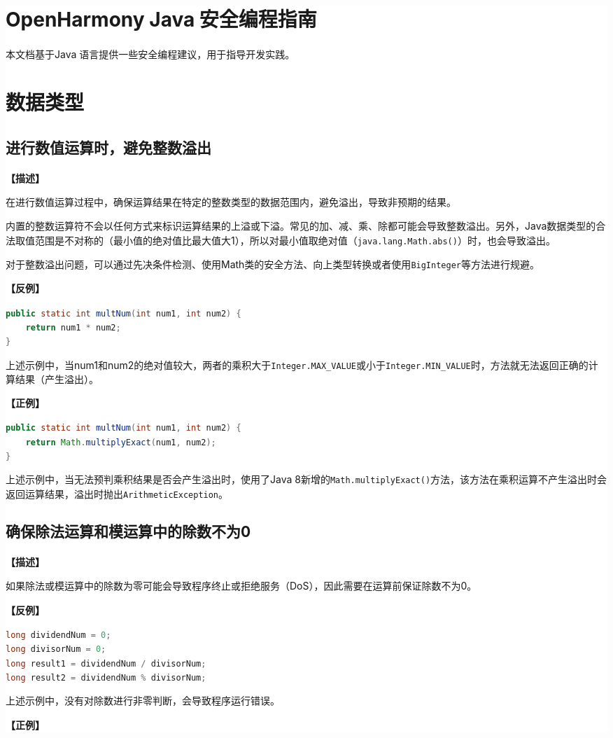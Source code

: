 # OpenHarmony Java 安全编程指南

本文档基于Java 语言提供一些安全编程建议，用于指导开发实践。

# 数据类型

## 进行数值运算时，避免整数溢出

**【描述】**

在进行数值运算过程中，确保运算结果在特定的整数类型的数据范围内，避免溢出，导致非预期的结果。

内置的整数运算符不会以任何方式来标识运算结果的上溢或下溢。常见的加、减、乘、除都可能会导致整数溢出。另外，Java数据类型的合法取值范围是不对称的（最小值的绝对值比最大值大1），所以对最小值取绝对值（`java.lang.Math.abs()`）时，也会导致溢出。

对于整数溢出问题，可以通过先决条件检测、使用Math类的安全方法、向上类型转换或者使用`BigInteger`等方法进行规避。

**【反例】**

```java
public static int multNum(int num1, int num2) {
    return num1 * num2;
}
```

上述示例中，当num1和num2的绝对值较大，两者的乘积大于`Integer.MAX_VALUE`或小于`Integer.MIN_VALUE`时，方法就无法返回正确的计算结果（产生溢出）。

**【正例】**

```java
public static int multNum(int num1, int num2) {
    return Math.multiplyExact(num1, num2);
}
```

上述示例中，当无法预判乘积结果是否会产生溢出时，使用了Java 8新增的`Math.multiplyExact()`方法，该方法在乘积运算不产生溢出时会返回运算结果，溢出时抛出`ArithmeticException`。

## 确保除法运算和模运算中的除数不为0

**【描述】**

如果除法或模运算中的除数为零可能会导致程序终止或拒绝服务（DoS），因此需要在运算前保证除数不为0。

**【反例】**

```java
long dividendNum = 0;
long divisorNum = 0;
long result1 = dividendNum / divisorNum;
long result2 = dividendNum % divisorNum;
```

上述示例中，没有对除数进行非零判断，会导致程序运行错误。

**【正例】**
